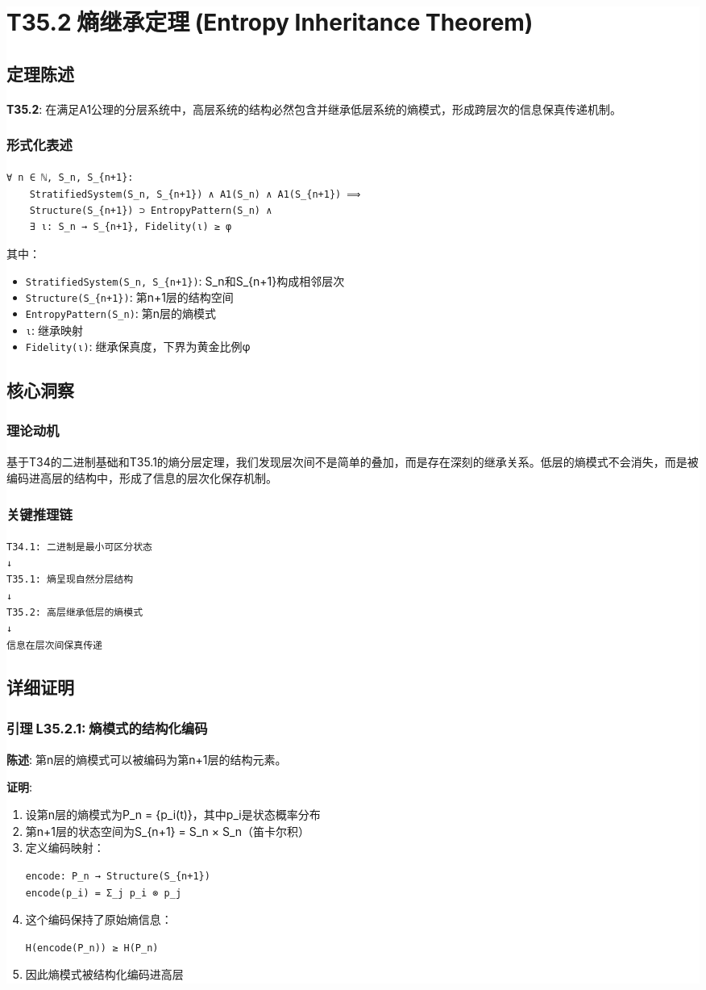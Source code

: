 # T35.2 熵继承定理 (Entropy Inheritance Theorem)

## 定理陈述

**T35.2**: 在满足A1公理的分层系统中，高层系统的结构必然包含并继承低层系统的熵模式，形成跨层次的信息保真传递机制。

### 形式化表述

```
∀ n ∈ ℕ, S_n, S_{n+1}: 
    StratifiedSystem(S_n, S_{n+1}) ∧ A1(S_n) ∧ A1(S_{n+1}) ⟹
    Structure(S_{n+1}) ⊃ EntropyPattern(S_n) ∧ 
    ∃ ι: S_n → S_{n+1}, Fidelity(ι) ≥ φ
```

其中：
- `StratifiedSystem(S_n, S_{n+1})`: S_n和S_{n+1}构成相邻层次
- `Structure(S_{n+1})`: 第n+1层的结构空间
- `EntropyPattern(S_n)`: 第n层的熵模式
- `ι`: 继承映射
- `Fidelity(ι)`: 继承保真度，下界为黄金比例φ

## 核心洞察

### 理论动机

基于T34的二进制基础和T35.1的熵分层定理，我们发现层次间不是简单的叠加，而是存在深刻的继承关系。低层的熵模式不会消失，而是被编码进高层的结构中，形成了信息的层次化保存机制。

### 关键推理链

```
T34.1: 二进制是最小可区分状态
↓
T35.1: 熵呈现自然分层结构
↓
T35.2: 高层继承低层的熵模式
↓
信息在层次间保真传递
```

## 详细证明

### 引理 L35.2.1: 熵模式的结构化编码

**陈述**: 第n层的熵模式可以被编码为第n+1层的结构元素。

**证明**:
1. 设第n层的熵模式为P_n = {p_i(t)}，其中p_i是状态概率分布
2. 第n+1层的状态空间为S_{n+1} = S_n × S_n（笛卡尔积）
3. 定义编码映射：
   ```
   encode: P_n → Structure(S_{n+1})
   encode(p_i) = Σ_j p_i ⊗ p_j
   ```
4. 这个编码保持了原始熵信息：
   ```
   H(encode(P_n)) ≥ H(P_n)
   ```
5. 因此熵模式被结构化编码进高层
